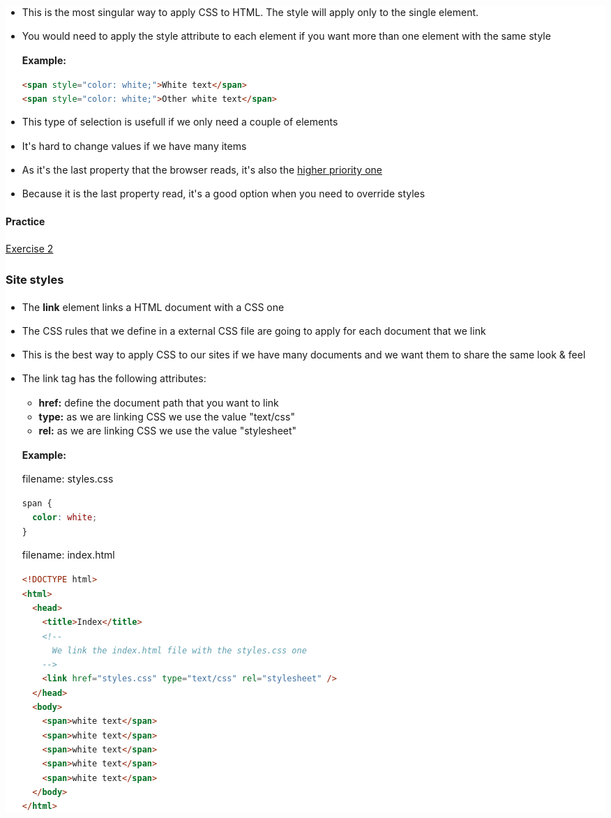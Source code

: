 - This is the most singular way to apply CSS to HTML. The style will apply only to the single element.
- You would need to apply the style attribute to each element if you want more than one element with the same style

  **Example:**

  ```html
  <span style="color: white;">White text</span>
  <span style="color: white;">Other white text</span>
  ```

- This type of selection is usefull if we only need a couple of elements
- It's hard to change values if we have many items
- As it's the last property that the browser reads, it's also the [higher priority one](https://developer.mozilla.org/en-US/docs/Web/CSS/Specificity)
- Because it is the last property read, it's a good option when you need to override styles

#### Practice

[Exercise 2](./exercises/css/ex_2.md)

### Site styles

- The **link** element links a HTML document with a CSS one
- The CSS rules that we define in a external CSS file are going to apply for each document that we link
- This is the best way to apply CSS to our sites if we have many documents and we want them to share the same look & feel
- The link tag has the following attributes:

  - **href:** define the document path that you want to link
  - **type:** as we are linking CSS we use the value "text/css"
  - **rel:** as we are linking CSS we use the value "stylesheet"

  **Example:**

  filename: styles.css

  ```css
  span {
    color: white;
  }
  ```

  filename: index.html

  ```html
  <!DOCTYPE html>
  <html>
    <head>
      <title>Index</title>
      <!-- 
        We link the index.html file with the styles.css one
      -->
      <link href="styles.css" type="text/css" rel="stylesheet" />
    </head>
    <body>
      <span>white text</span>
      <span>white text</span>
      <span>white text</span>
      <span>white text</span>
      <span>white text</span>
    </body>
  </html>
  ```
